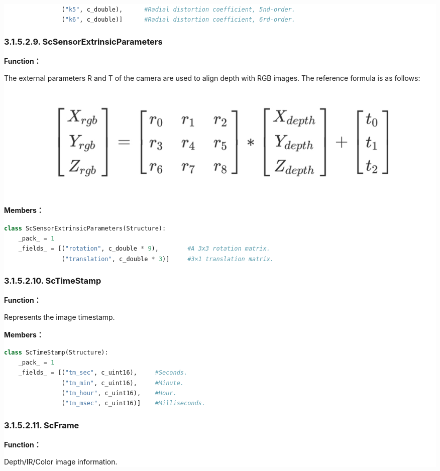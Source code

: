 ```python
                ("k5", c_double),      #Radial distortion coefficient, 5nd-order.
                ("k6", c_double)]      #Radial distortion coefficient, 6rd-order.
```

### 3.1.5.2.9. ScSensorExtrinsicParameters

**Function：**

The external parameters R and T of the camera are used to align depth with RGB images. The reference formula is as follows:

![ScSensorExtrinsicParameters](../../../zh-cn/ScepterSDK/MultilanguageSDK/Python-asserts/07.png)

**Members：**

```python
class ScSensorExtrinsicParameters(Structure):
    _pack_ = 1
    _fields_ = [("rotation", c_double * 9),        #A 3x3 rotation matrix.
                ("translation", c_double * 3)]     #3×1 translation matrix.
```

### 3.1.5.2.10. ScTimeStamp

**Function：**

Represents the image timestamp.

**Members：**

```python
class ScTimeStamp(Structure):
    _pack_ = 1
    _fields_ = [("tm_sec", c_uint16),     #Seconds.
                ("tm_min", c_uint16),     #Minute.
                ("tm_hour", c_uint16),    #Hour.
                ("tm_msec", c_uint16)]    #Milliseconds.
```

### 3.1.5.2.11. ScFrame

**Function：**

Depth/IR/Color image information.
